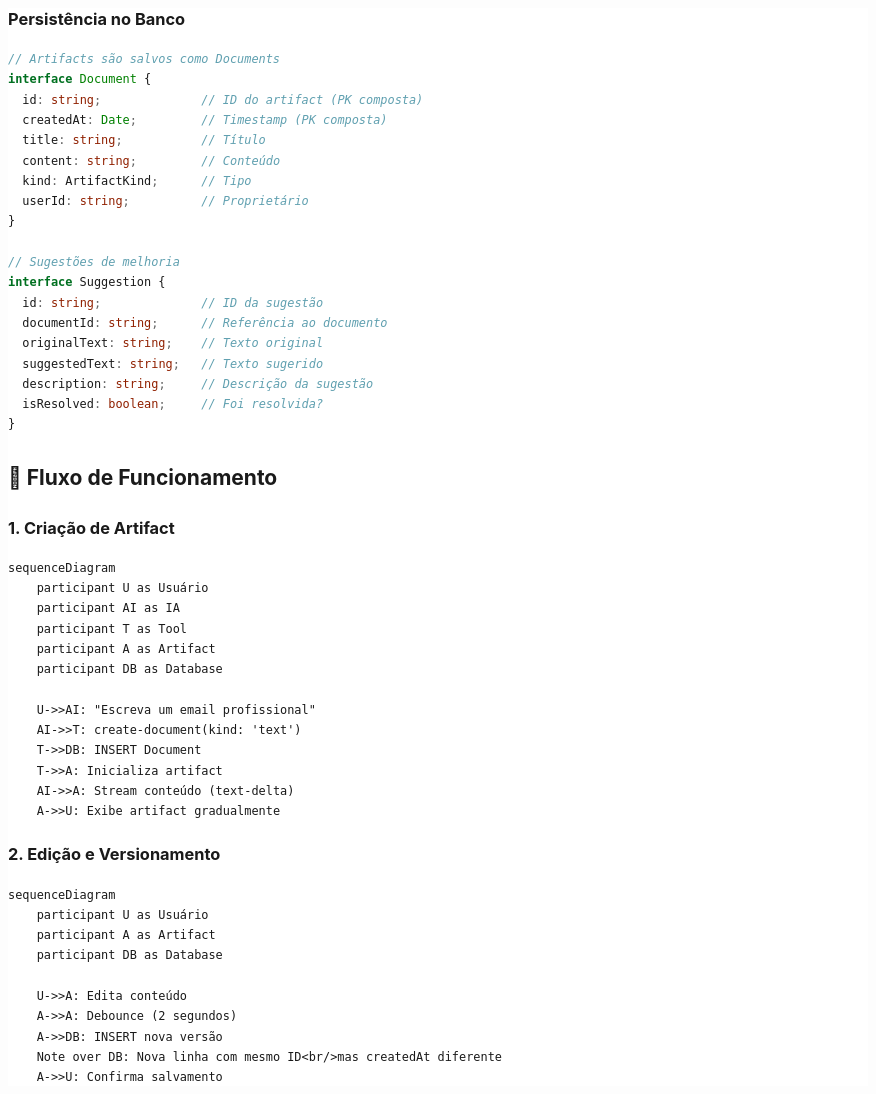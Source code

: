 ### **Persistência no Banco**
```typescript
// Artifacts são salvos como Documents
interface Document {
  id: string;              // ID do artifact (PK composta)
  createdAt: Date;         // Timestamp (PK composta)
  title: string;           // Título
  content: string;         // Conteúdo
  kind: ArtifactKind;      // Tipo
  userId: string;          // Proprietário
}

// Sugestões de melhoria
interface Suggestion {
  id: string;              // ID da sugestão
  documentId: string;      // Referência ao documento
  originalText: string;    // Texto original
  suggestedText: string;   // Texto sugerido
  description: string;     // Descrição da sugestão
  isResolved: boolean;     // Foi resolvida?
}
```

## 🔄 Fluxo de Funcionamento

### **1. Criação de Artifact**
```mermaid
sequenceDiagram
    participant U as Usuário
    participant AI as IA
    participant T as Tool
    participant A as Artifact
    participant DB as Database
    
    U->>AI: "Escreva um email profissional"
    AI->>T: create-document(kind: 'text')
    T->>DB: INSERT Document
    T->>A: Inicializa artifact
    AI->>A: Stream conteúdo (text-delta)
    A->>U: Exibe artifact gradualmente
```

### **2. Edição e Versionamento**
```mermaid
sequenceDiagram
    participant U as Usuário
    participant A as Artifact
    participant DB as Database
    
    U->>A: Edita conteúdo
    A->>A: Debounce (2 segundos)
    A->>DB: INSERT nova versão
    Note over DB: Nova linha com mesmo ID<br/>mas createdAt diferente
    A->>U: Confirma salvamento
```
